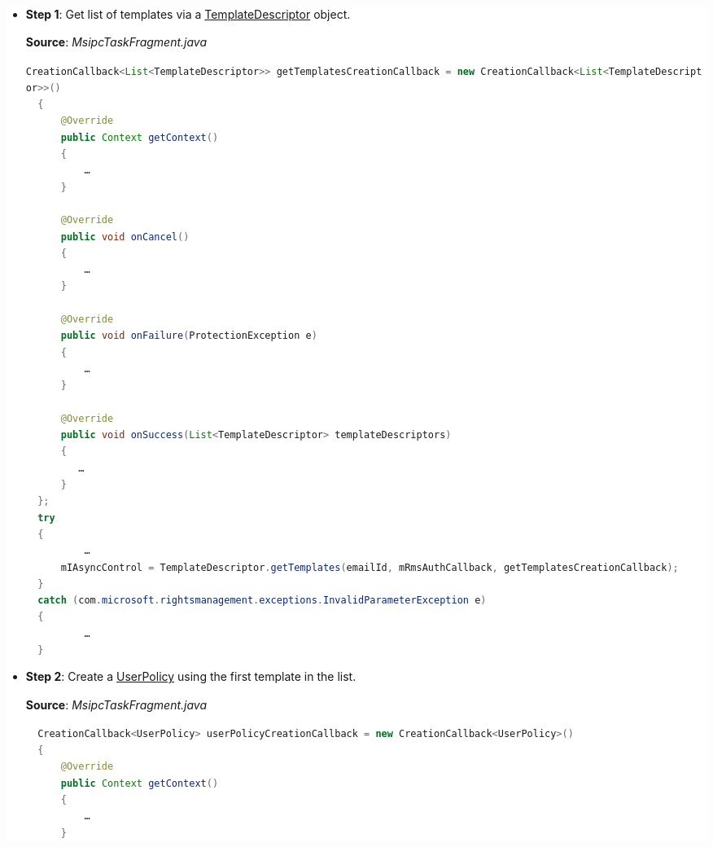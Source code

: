 - **Step 1**: Get list of templates via a [TemplateDescriptor](https://msdn.microsoft.com/library/dn790871.aspx) object.

    **Source**: *MsipcTaskFragment.java*

    ``` java
    CreationCallback<List<TemplateDescriptor>> getTemplatesCreationCallback = new CreationCallback<List<TemplateDescriptor>>()
      {
          @Override
          public Context getContext()
          {
              …
          }

          @Override
          public void onCancel()
          {
              …
          }

          @Override
          public void onFailure(ProtectionException e)
          {
              …
          }

          @Override
          public void onSuccess(List<TemplateDescriptor> templateDescriptors)
          {
             …
          }
      };
      try
      {
              …
          mIAsyncControl = TemplateDescriptor.getTemplates(emailId, mRmsAuthCallback, getTemplatesCreationCallback);
      }
      catch (com.microsoft.rightsmanagement.exceptions.InvalidParameterException e)
      {
              …
      }
    ```


- **Step 2**: Create a [UserPolicy](https://msdn.microsoft.com/library/dn790887.aspx) using the first template in the list.

    **Source**: *MsipcTaskFragment.java*

    ``` java
      CreationCallback<UserPolicy> userPolicyCreationCallback = new CreationCallback<UserPolicy>()
      {
          @Override
          public Context getContext()
          {
              …
          }
